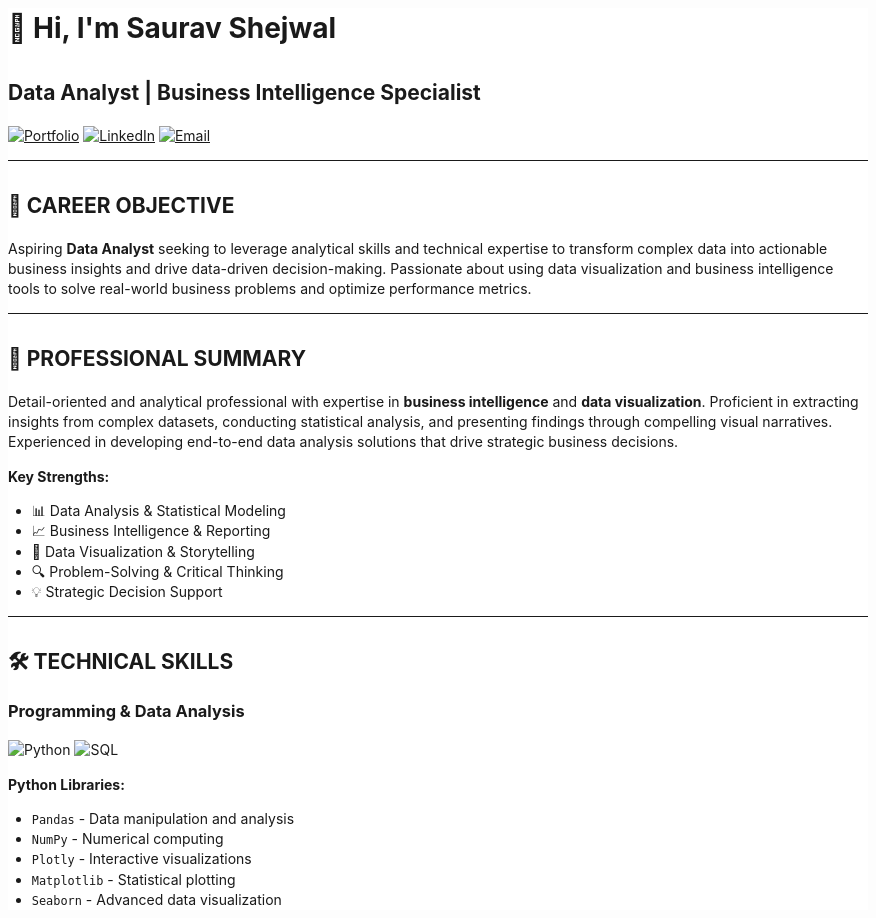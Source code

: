 # 👋 Hi, I'm Saurav Shejwal
## Data Analyst | Business Intelligence Specialist

[![Portfolio](https://img.shields.io/badge/Portfolio-shejucodes.com-blue?style=flat-square&logo=google-chrome)](https://shejucodes.com)
[![LinkedIn](https://img.shields.io/badge/LinkedIn-Connect-blue?style=flat-square&logo=linkedin)](https://linkedin.com/in/shejucodes)
[![Email](https://img.shields.io/badge/Email-sauravshejwal@gmail.com-red?style=flat-square&logo=gmail)](mailto:sauravshejwal@gmail.com)

---

## 🎯 CAREER OBJECTIVE

Aspiring **Data Analyst** seeking to leverage analytical skills and technical expertise to transform complex data into actionable business insights and drive data-driven decision-making. Passionate about using data visualization and business intelligence tools to solve real-world business problems and optimize performance metrics.

---

## 💼 PROFESSIONAL SUMMARY

Detail-oriented and analytical professional with expertise in **business intelligence** and **data visualization**. Proficient in extracting insights from complex datasets, conducting statistical analysis, and presenting findings through compelling visual narratives. Experienced in developing end-to-end data analysis solutions that drive strategic business decisions.

**Key Strengths:**
- 📊 Data Analysis & Statistical Modeling
- 📈 Business Intelligence & Reporting
- 🎨 Data Visualization & Storytelling
- 🔍 Problem-Solving & Critical Thinking
- 💡 Strategic Decision Support

---

## 🛠️ TECHNICAL SKILLS

### Programming & Data Analysis
![Python](https://img.shields.io/badge/Python-3776AB?style=flat-square&logo=python&logoColor=white)
![SQL](https://img.shields.io/badge/SQL-4479A1?style=flat-square&logo=mysql&logoColor=white)

**Python Libraries:**
- `Pandas` - Data manipulation and analysis
- `NumPy` - Numerical computing
- `Plotly` - Interactive visualizations
- `Matplotlib` - Statistical plotting
- `Seaborn` - Advanced data visualization
